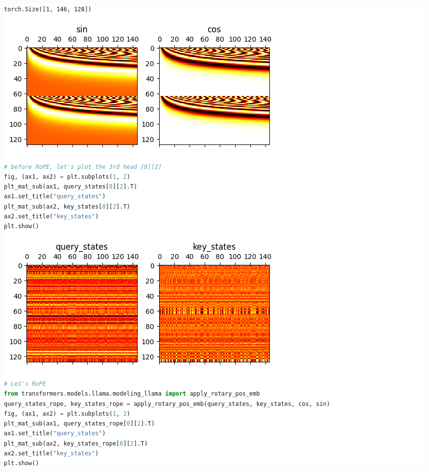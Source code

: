     torch.Size([1, 146, 128])



    
![png](attachment/llama_internals_visualized/output_16_1.png)
    



```python
# before RoPE, let's plot the 3rd head [0][2]
fig, (ax1, ax2) = plt.subplots(1, 2)
plt_mat_sub(ax1, query_states[0][2].T)
ax1.set_title("query_states")
plt_mat_sub(ax2, key_states[0][2].T)
ax2.set_title("key_states")
plt.show()
```


    
![png](attachment/llama_internals_visualized/output_17_0.png)
    



```python
# Let's RoPE
from transformers.models.llama.modeling_llama import apply_rotary_pos_emb
query_states_rope, key_states_rope = apply_rotary_pos_emb(query_states, key_states, cos, sin)
fig, (ax1, ax2) = plt.subplots(1, 2)
plt_mat_sub(ax1, query_states_rope[0][2].T)
ax1.set_title("query_states")
plt_mat_sub(ax2, key_states_rope[0][2].T)
ax2.set_title("key_states")
plt.show()
```
